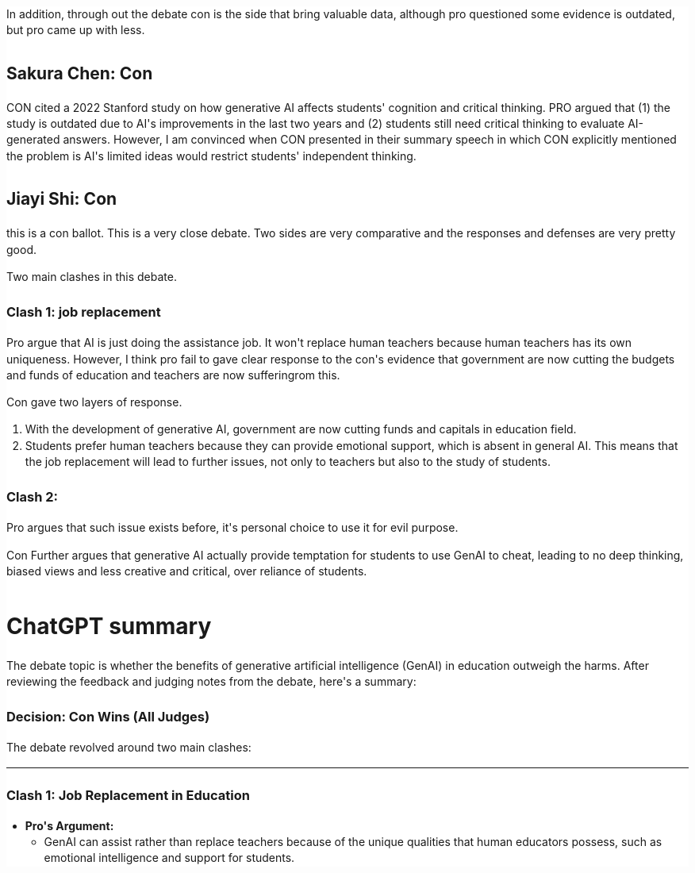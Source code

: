 In addition, through out the debate con is the side that bring valuable data, although pro questioned some evidence is outdated, but pro came up with less.
## Sakura Chen: Con
CON cited a 2022 Stanford study on how generative AI affects students' cognition and critical thinking. PRO argued that (1) the study is outdated due to AI's improvements in the last two years and (2) students still need critical thinking to evaluate AI-generated answers. However, I am convinced when CON presented in their summary speech in which CON explicitly mentioned the problem is AI's limited ideas would restrict students' independent thinking.
## Jiayi Shi: Con
this is a con ballot. This is a very close debate. Two sides are very comparative and the responses and defenses are very pretty good.

Two main clashes in this debate. 
### Clash 1: job replacement
Pro argue that AI is just doing the assistance job. It won't replace human teachers because human teachers has its own uniqueness. However, I think pro fail to gave clear response to the con's evidence that government are now cutting the budgets and funds of education and teachers are now sufferingrom this.  

Con gave two layers of response. 

1. With the development of generative AI, government are now cutting funds and capitals in education field. 
2. Students prefer human teachers because they can provide emotional support, which is absent in general AI. This means that the job replacement will lead to further issues, not only to teachers but also to the study of students. 
### Clash 2:
Pro argues that such issue exists before, it's personal choice to use it for evil purpose.

Con Further argues that generative AI actually provide temptation for students to use GenAI to cheat, leading to no deep thinking, biased views and less creative and critical, over reliance of students.

# ChatGPT summary
The debate topic is whether the benefits of generative artificial intelligence (GenAI) in education outweigh the harms. After reviewing the feedback and judging notes from the debate, here's a summary:

### **Decision: Con Wins (All Judges)**

The debate revolved around two main clashes:

---

### **Clash 1: Job Replacement in Education**

- **Pro's Argument:**
  - GenAI can assist rather than replace teachers because of the unique qualities that human educators possess, such as emotional intelligence and support for students.
